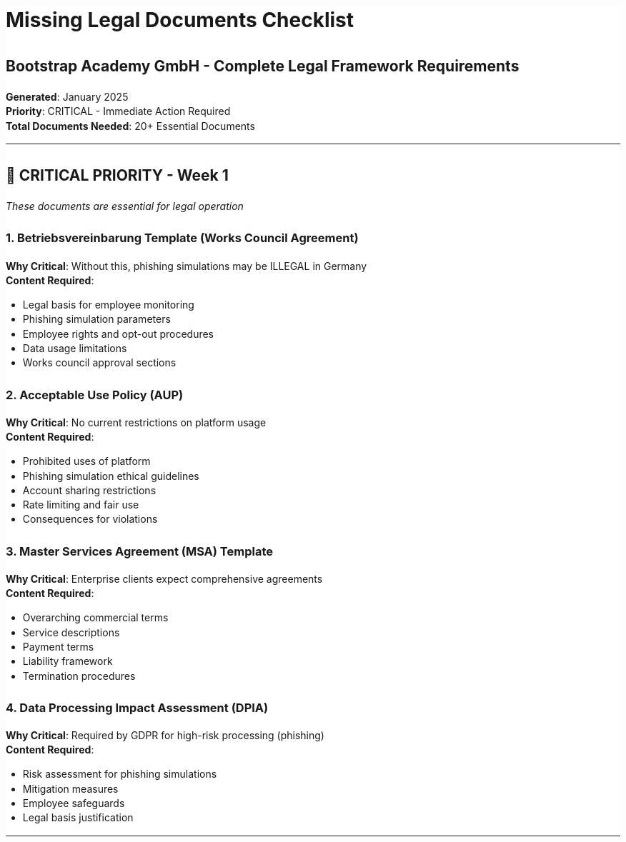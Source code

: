 # Missing Legal Documents Checklist
## Bootstrap Academy GmbH - Complete Legal Framework Requirements

**Generated**: January 2025  
**Priority**: CRITICAL - Immediate Action Required  
**Total Documents Needed**: 20+ Essential Documents

---

## 🔴 CRITICAL PRIORITY - Week 1
*These documents are essential for legal operation*

### 1. Betriebsvereinbarung Template (Works Council Agreement)
**Why Critical**: Without this, phishing simulations may be ILLEGAL in Germany  
**Content Required**:
- Legal basis for employee monitoring
- Phishing simulation parameters
- Employee rights and opt-out procedures
- Data usage limitations
- Works council approval sections

### 2. Acceptable Use Policy (AUP)
**Why Critical**: No current restrictions on platform usage  
**Content Required**:
- Prohibited uses of platform
- Phishing simulation ethical guidelines
- Account sharing restrictions
- Rate limiting and fair use
- Consequences for violations

### 3. Master Services Agreement (MSA) Template
**Why Critical**: Enterprise clients expect comprehensive agreements  
**Content Required**:
- Overarching commercial terms
- Service descriptions
- Payment terms
- Liability framework
- Termination procedures

### 4. Data Processing Impact Assessment (DPIA)
**Why Critical**: Required by GDPR for high-risk processing (phishing)  
**Content Required**:
- Risk assessment for phishing simulations
- Mitigation measures
- Employee safeguards
- Legal basis justification

---